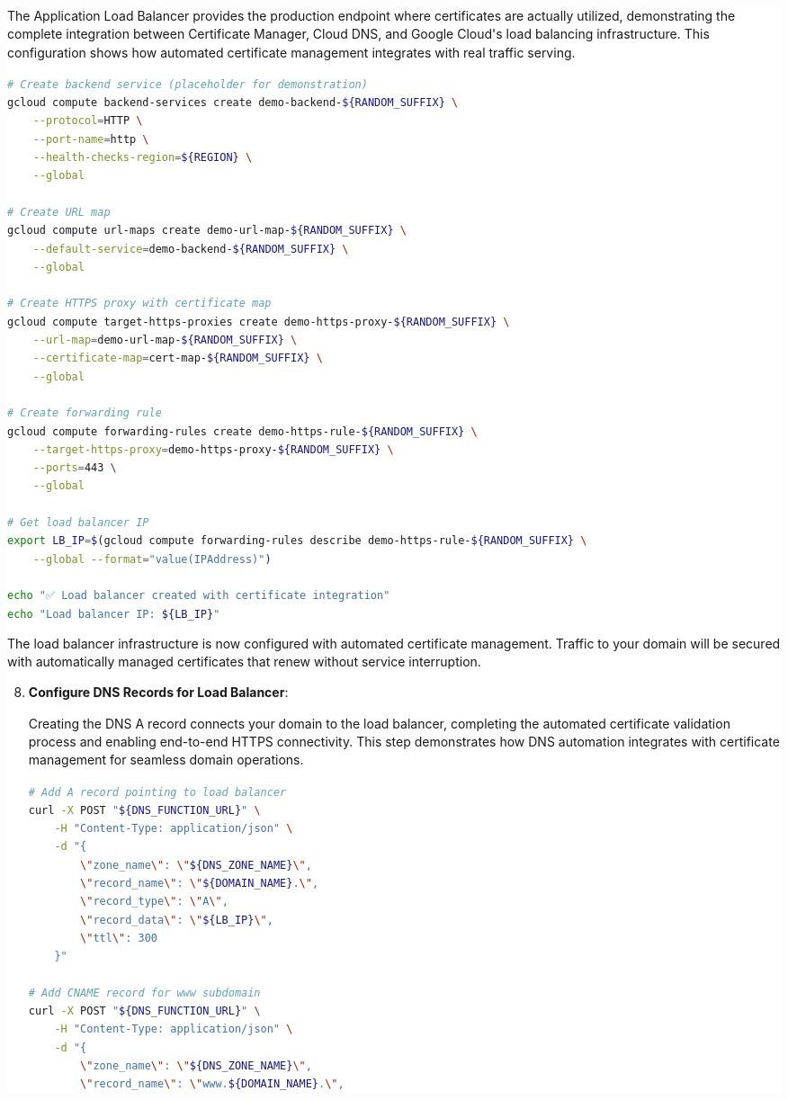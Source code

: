    The Application Load Balancer provides the production endpoint where certificates are actually utilized, demonstrating the complete integration between Certificate Manager, Cloud DNS, and Google Cloud's load balancing infrastructure. This configuration shows how automated certificate management integrates with real traffic serving.

   ```bash
   # Create backend service (placeholder for demonstration)
   gcloud compute backend-services create demo-backend-${RANDOM_SUFFIX} \
       --protocol=HTTP \
       --port-name=http \
       --health-checks-region=${REGION} \
       --global
   
   # Create URL map
   gcloud compute url-maps create demo-url-map-${RANDOM_SUFFIX} \
       --default-service=demo-backend-${RANDOM_SUFFIX} \
       --global
   
   # Create HTTPS proxy with certificate map
   gcloud compute target-https-proxies create demo-https-proxy-${RANDOM_SUFFIX} \
       --url-map=demo-url-map-${RANDOM_SUFFIX} \
       --certificate-map=cert-map-${RANDOM_SUFFIX} \
       --global
   
   # Create forwarding rule
   gcloud compute forwarding-rules create demo-https-rule-${RANDOM_SUFFIX} \
       --target-https-proxy=demo-https-proxy-${RANDOM_SUFFIX} \
       --ports=443 \
       --global
   
   # Get load balancer IP
   export LB_IP=$(gcloud compute forwarding-rules describe demo-https-rule-${RANDOM_SUFFIX} \
       --global --format="value(IPAddress)")
   
   echo "✅ Load balancer created with certificate integration"
   echo "Load balancer IP: ${LB_IP}"
   ```

   The load balancer infrastructure is now configured with automated certificate management. Traffic to your domain will be secured with automatically managed certificates that renew without service interruption.

8. **Configure DNS Records for Load Balancer**:

   Creating the DNS A record connects your domain to the load balancer, completing the automated certificate validation process and enabling end-to-end HTTPS connectivity. This step demonstrates how DNS automation integrates with certificate management for seamless domain operations.

   ```bash
   # Add A record pointing to load balancer
   curl -X POST "${DNS_FUNCTION_URL}" \
       -H "Content-Type: application/json" \
       -d "{
           \"zone_name\": \"${DNS_ZONE_NAME}\",
           \"record_name\": \"${DOMAIN_NAME}.\",
           \"record_type\": \"A\",
           \"record_data\": \"${LB_IP}\",
           \"ttl\": 300
       }"
   
   # Add CNAME record for www subdomain
   curl -X POST "${DNS_FUNCTION_URL}" \
       -H "Content-Type: application/json" \
       -d "{
           \"zone_name\": \"${DNS_ZONE_NAME}\",
           \"record_name\": \"www.${DOMAIN_NAME}.\",
   ```